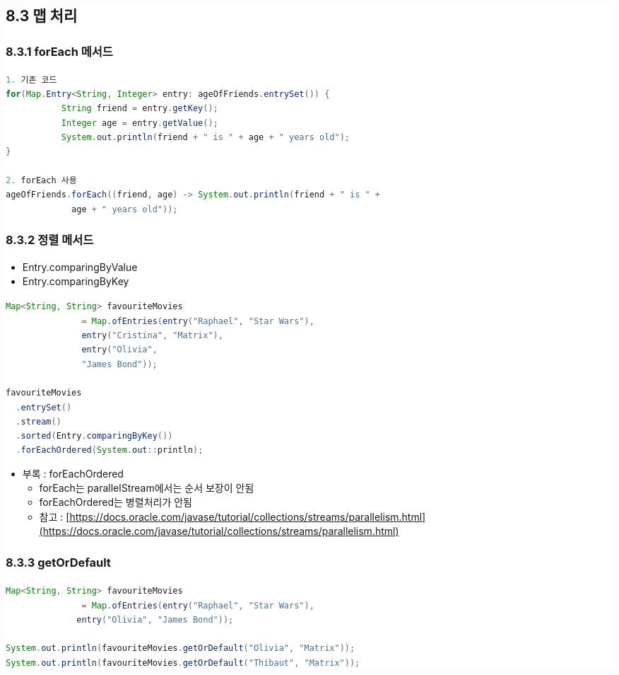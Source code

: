 ## 8.3 맵 처리

### 8.3.1 forEach 메서드

```java
1. 기존 코드 
for(Map.Entry<String, Integer> entry: ageOfFriends.entrySet()) {
           String friend = entry.getKey();
           Integer age = entry.getValue();
           System.out.println(friend + " is " + age + " years old");
}

2. forEach 사용
ageOfFriends.forEach((friend, age) -> System.out.println(friend + " is " +
             age + " years old"));

```

### 8.3.2 정렬 메서드

- Entry.comparingByValue
- Entry.comparingByKey

```java
Map<String, String> favouriteMovies
               = Map.ofEntries(entry("Raphael", "Star Wars"),
               entry("Cristina", "Matrix"),
               entry("Olivia",
               "James Bond"));

favouriteMovies
  .entrySet()
  .stream()
  .sorted(Entry.comparingByKey())
  .forEachOrdered(System.out::println);
```

- 부록 : forEachOrdered
    - forEach는 parallelStream에서는 순서 보장이 안됨
    - forEachOrdered는 병렬처리가 안됨
    - 참고 : [https://docs.oracle.com/javase/tutorial/collections/streams/parallelism.html](https://docs.oracle.com/javase/tutorial/collections/streams/parallelism.html)

### 8.3.3 getOrDefault

```java
Map<String, String> favouriteMovies
               = Map.ofEntries(entry("Raphael", "Star Wars"),
              entry("Olivia", "James Bond"));

System.out.println(favouriteMovies.getOrDefault("Olivia", "Matrix"));
System.out.println(favouriteMovies.getOrDefault("Thibaut", "Matrix"));
```
